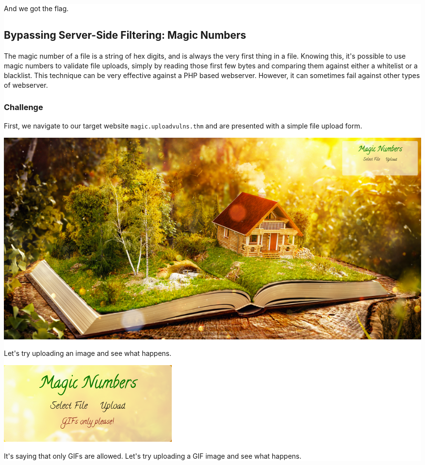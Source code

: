 And we got the flag.

## Bypassing Server-Side Filtering: Magic Numbers

The magic number of a file is a string of hex digits, and is always the very first thing in a file. Knowing this, it's possible to use magic numbers to validate file uploads, simply by reading those first few bytes and comparing them against either a whitelist or a blacklist. This technique can be very effective against a PHP based webserver. However, it can sometimes fail against other types of webserver.

### Challenge

First, we navigate to our target website `magic.uploadvulns.thm` and are presented with a simple file upload form.

![](magic-front-page.png)

Let's try uploading an image and see what happens.

![](magic-image-upload-failed.png)

It's saying that only GIFs are allowed. Let's try uploading a GIF image and see what happens.
